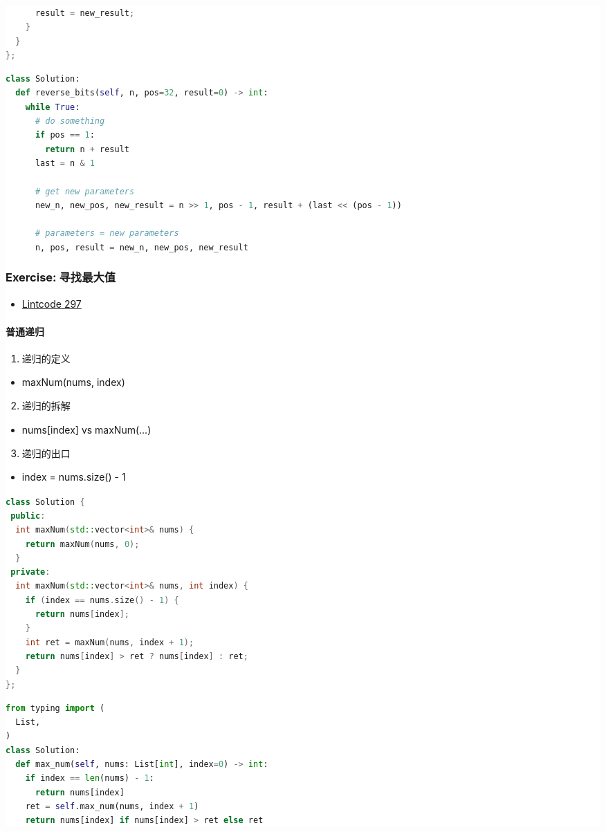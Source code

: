 ```c++
      result = new_result;
    }
  }
};
```

```python
class Solution:
  def reverse_bits(self, n, pos=32, result=0) -> int:
    while True:
      # do something
      if pos == 1:
        return n + result
      last = n & 1

      # get new parameters
      new_n, new_pos, new_result = n >> 1, pos - 1, result + (last << (pos - 1))

      # parameters = new parameters
      n, pos, result = new_n, new_pos, new_result
```

### Exercise: 寻找最大值
- [Lintcode 297](https://www.lintcode.com/problem/297/)

#### 普通递归
1. 递归的定义
  - maxNum(nums, index)

2. 递归的拆解
  - nums[index] vs maxNum(...) 

3. 递归的出口
  - index = nums.size() - 1

```c++
class Solution {
 public:
  int maxNum(std::vector<int>& nums) {
    return maxNum(nums, 0);
  }
 private:
  int maxNum(std::vector<int>& nums, int index) {
    if (index == nums.size() - 1) {
      return nums[index];
    }
    int ret = maxNum(nums, index + 1);
    return nums[index] > ret ? nums[index] : ret;
  }
};
```

```python
from typing import (
  List,
)
class Solution:
  def max_num(self, nums: List[int], index=0) -> int:
    if index == len(nums) - 1:
      return nums[index]
    ret = self.max_num(nums, index + 1)
    return nums[index] if nums[index] > ret else ret
```
